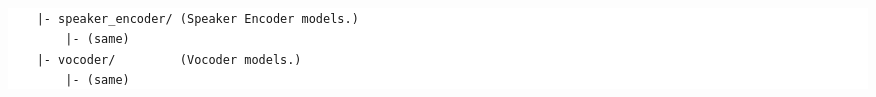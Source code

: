 ```
    |- speaker_encoder/ (Speaker Encoder models.)
        |- (same)
    |- vocoder/         (Vocoder models.)
        |- (same)
```
